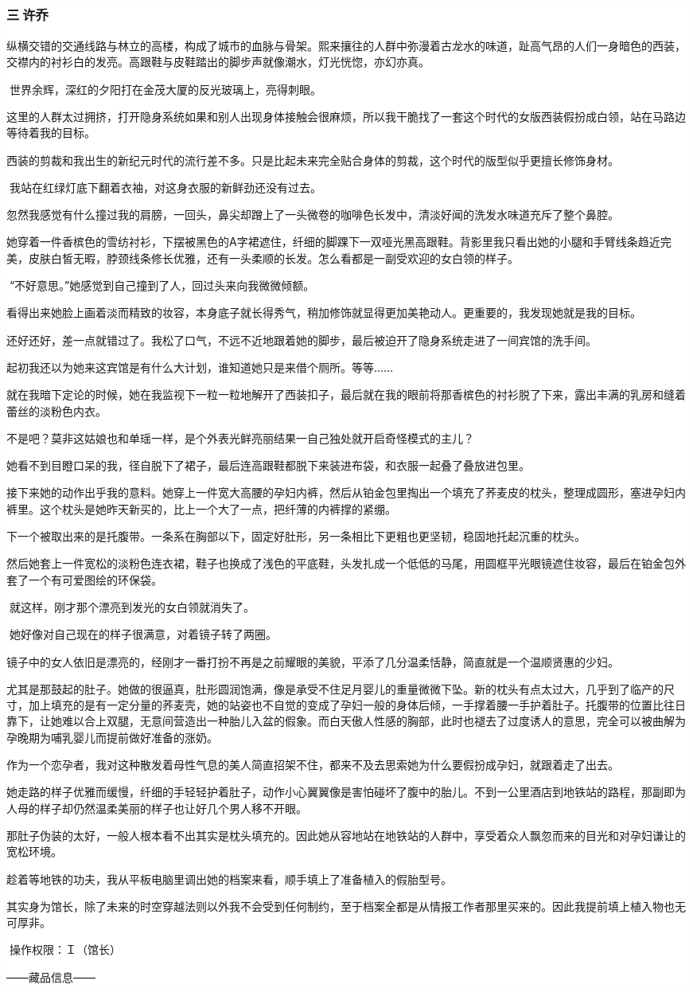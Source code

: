 ### 三  许乔

​    纵横交错的交通线路与林立的高楼，构成了城市的血脉与骨架。熙来攘往的人群中弥漫着古龙水的味道，趾高气昂的人们一身暗色的西装，交襟内的衬衫白的发亮。高跟鞋与皮鞋踏出的脚步声就像潮水，灯光恍惚，亦幻亦真。

​    世界余辉，深红的夕阳打在金茂大厦的反光玻璃上，亮得刺眼。

​    这里的人群太过拥挤，打开隐身系统如果和别人出现身体接触会很麻烦，所以我干脆找了一套这个时代的女版西装假扮成白领，站在马路边等待着我的目标。

​    西装的剪裁和我出生的新纪元时代的流行差不多。只是比起未来完全贴合身体的剪裁，这个时代的版型似乎更擅长修饰身材。

​    我站在红绿灯底下翻着衣袖，对这身衣服的新鲜劲还没有过去。

​    忽然我感觉有什么撞过我的肩膀，一回头，鼻尖却蹭上了一头微卷的咖啡色长发中，清淡好闻的洗发水味道充斥了整个鼻腔。

​    她穿着一件香槟色的雪纺衬衫，下摆被黑色的A字裙遮住，纤细的脚踝下一双哑光黑高跟鞋。背影里我只看出她的小腿和手臂线条趋近完美，皮肤白皙无暇，脖颈线条修长优雅，还有一头柔顺的长发。怎么看都是一副受欢迎的女白领的样子。

​    “不好意思。”她感觉到自己撞到了人，回过头来向我微微倾额。

​    看得出来她脸上画着淡而精致的妆容，本身底子就长得秀气，稍加修饰就显得更加美艳动人。更重要的，我发现她就是我的目标。

​    还好还好，差一点就错过了。我松了口气，不远不近地跟着她的脚步，最后被迫开了隐身系统走进了一间宾馆的洗手间。

​    起初我还以为她来这宾馆是有什么大计划，谁知道她只是来借个厕所。等等……

​    就在我暗下定论的时候，她在我监视下一粒一粒地解开了西装扣子，最后就在我的眼前将那香槟色的衬衫脱了下来，露出丰满的乳房和缝着蕾丝的淡粉色内衣。

​    不是吧？莫非这姑娘也和单瑶一样，是个外表光鲜亮丽结果一自己独处就开启奇怪模式的主儿？

​    她看不到目瞪口呆的我，径自脱下了裙子，最后连高跟鞋都脱下来装进布袋，和衣服一起叠了叠放进包里。

​    接下来她的动作出乎我的意料。她穿上一件宽大高腰的孕妇内裤，然后从铂金包里掏出一个填充了荞麦皮的枕头，整理成圆形，塞进孕妇内裤里。这个枕头是她昨天新买的，比上一个大了一点，把纤薄的内裤撑的紧绷。

​    下一个被取出来的是托腹带。一条系在胸部以下，固定好肚形，另一条相比下更粗也更坚韧，稳固地托起沉重的枕头。

​    然后她套上一件宽松的淡粉色连衣裙，鞋子也换成了浅色的平底鞋，头发扎成一个低低的马尾，用圆框平光眼镜遮住妆容，最后在铂金包外套了一个有可爱图绘的环保袋。

​    就这样，刚才那个漂亮到发光的女白领就消失了。

​    她好像对自己现在的样子很满意，对着镜子转了两圈。

​    镜子中的女人依旧是漂亮的，经刚才一番打扮不再是之前耀眼的美貌，平添了几分温柔恬静，简直就是一个温顺贤惠的少妇。

​    尤其是那鼓起的肚子。她做的很逼真，肚形圆润饱满，像是承受不住足月婴儿的重量微微下坠。新的枕头有点太过大，几乎到了临产的尺寸，加上填充的是有一定分量的荞麦壳，她的站姿也不自觉的变成了孕妇一般的身体后倾，一手撑着腰一手护着肚子。托腹带的位置比往日靠下，让她难以合上双腿，无意间营造出一种胎儿入盆的假象。而白天傲人性感的胸部，此时也褪去了过度诱人的意思，完全可以被曲解为孕晚期为哺乳婴儿而提前做好准备的涨奶。

​    作为一个恋孕者，我对这种散发着母性气息的美人简直招架不住，都来不及去思索她为什么要假扮成孕妇，就跟着走了出去。

​    她走路的样子优雅而缓慢，纤细的手轻轻护着肚子，动作小心翼翼像是害怕碰坏了腹中的胎儿。不到一公里酒店到地铁站的路程，那副即为人母的样子却仍然温柔美丽的样子也让好几个男人移不开眼。

​    那肚子伪装的太好，一般人根本看不出其实是枕头填充的。因此她从容地站在地铁站的人群中，享受着众人飘忽而来的目光和对孕妇谦让的宽松环境。

​    趁着等地铁的功夫，我从平板电脑里调出她的档案来看，顺手填上了准备植入的假胎型号。

​    其实身为馆长，除了未来的时空穿越法则以外我不会受到任何制约，至于档案全都是从情报工作者那里买来的。因此我提前填上植入物也无可厚非。

​    操作权限：Ｉ（馆长）

——藏品信息——
